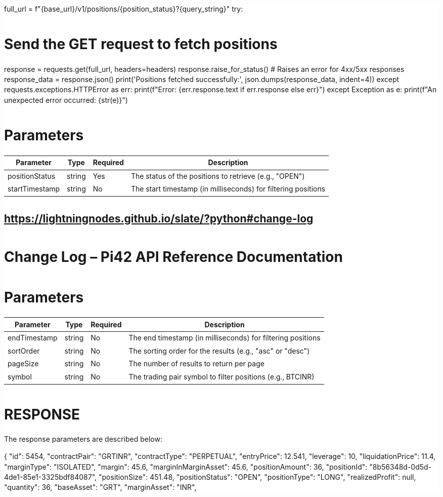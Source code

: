 full_url   = f"{base_url}/v1/positions/{position_status}?{query_string}"
try:
# Send the GET request to fetch positions
response   = requests.get(full_url,  headers=headers)
response.raise_for_status()  # Raises an error for 4xx/5xx responses
response_data = response.json()
print('Positions fetched successfully:', json.dumps(response_data, indent=4))
except requests.exceptions.HTTPError as  err:
print(f"Error:  {err.response.text   if err.response else err}")
except Exception as e:
print(f"An unexpected error occurred:  {str(e)}")

# Parameters

| Parameter      | Type   | Required | Description                                                   |
| -------------- | ------ | -------- | ------------------------------------------------------------- |
| positionStatus | string | Yes      | The status of the positions to retrieve (e.g., "OPEN")        |
| startTimestamp | string | No       | The start timestamp (in milliseconds) for filtering positions |

https://lightningnodes.github.io/slate/?python#change-log
---
# Change Log – Pi42 API Reference Documentation

# Parameters

| Parameter    | Type   | Required | Description                                                 |
| ------------ | ------ | -------- | ----------------------------------------------------------- |
| endTimestamp | string | No       | The end timestamp (in milliseconds) for filtering positions |
| sortOrder    | string | No       | The sorting order for the results (e.g., "asc" or "desc")   |
| pageSize     | string | No       | The number of results to return per page                    |
| symbol       | string | No       | The trading pair symbol to filter positions (e.g., BTCINR)  |

# RESPONSE

The response parameters are described below:

{
"id": 5454,
"contractPair": "GRTINR",
"contractType": "PERPETUAL",
"entryPrice":  12.541,
"leverage":  10,
"liquidationPrice": 11.4,
"marginType":  "ISOLATED",
"margin": 45.6,
"marginInMarginAsset": 45.6,
"positionAmount": 36,
"positionId":  "8b56348d-0d5d-4de1-85e1-3325bdf84087",
"positionSize": 451.48,
"positionStatus": "OPEN",
"positionType": "LONG",
"realizedProfit": null,
"quantity":  36,
"baseAsset": "GRT",
"marginAsset": "INR",